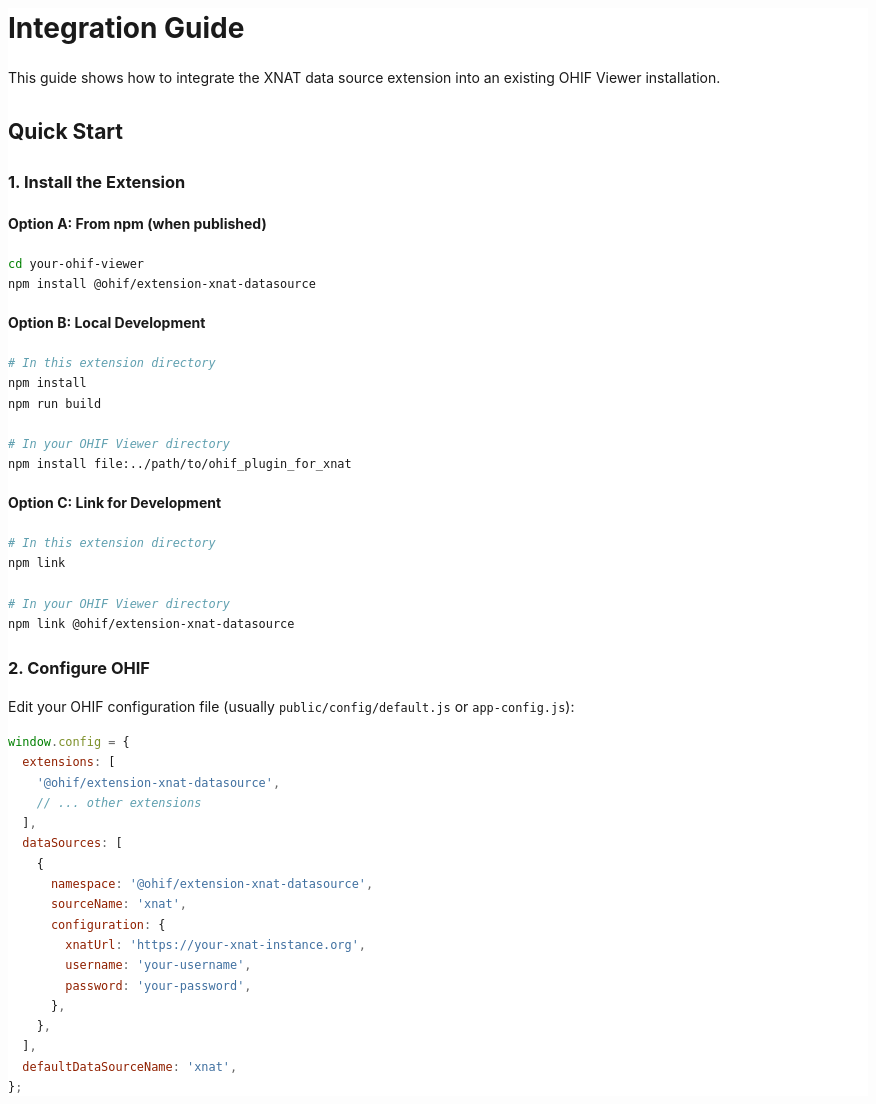 # Integration Guide

This guide shows how to integrate the XNAT data source extension into an existing OHIF Viewer installation.

## Quick Start

### 1. Install the Extension

#### Option A: From npm (when published)
```bash
cd your-ohif-viewer
npm install @ohif/extension-xnat-datasource
```

#### Option B: Local Development
```bash
# In this extension directory
npm install
npm run build

# In your OHIF Viewer directory
npm install file:../path/to/ohif_plugin_for_xnat
```

#### Option C: Link for Development
```bash
# In this extension directory
npm link

# In your OHIF Viewer directory
npm link @ohif/extension-xnat-datasource
```

### 2. Configure OHIF

Edit your OHIF configuration file (usually `public/config/default.js` or `app-config.js`):

```javascript
window.config = {
  extensions: [
    '@ohif/extension-xnat-datasource',
    // ... other extensions
  ],
  dataSources: [
    {
      namespace: '@ohif/extension-xnat-datasource',
      sourceName: 'xnat',
      configuration: {
        xnatUrl: 'https://your-xnat-instance.org',
        username: 'your-username',
        password: 'your-password',
      },
    },
  ],
  defaultDataSourceName: 'xnat',
};
```
